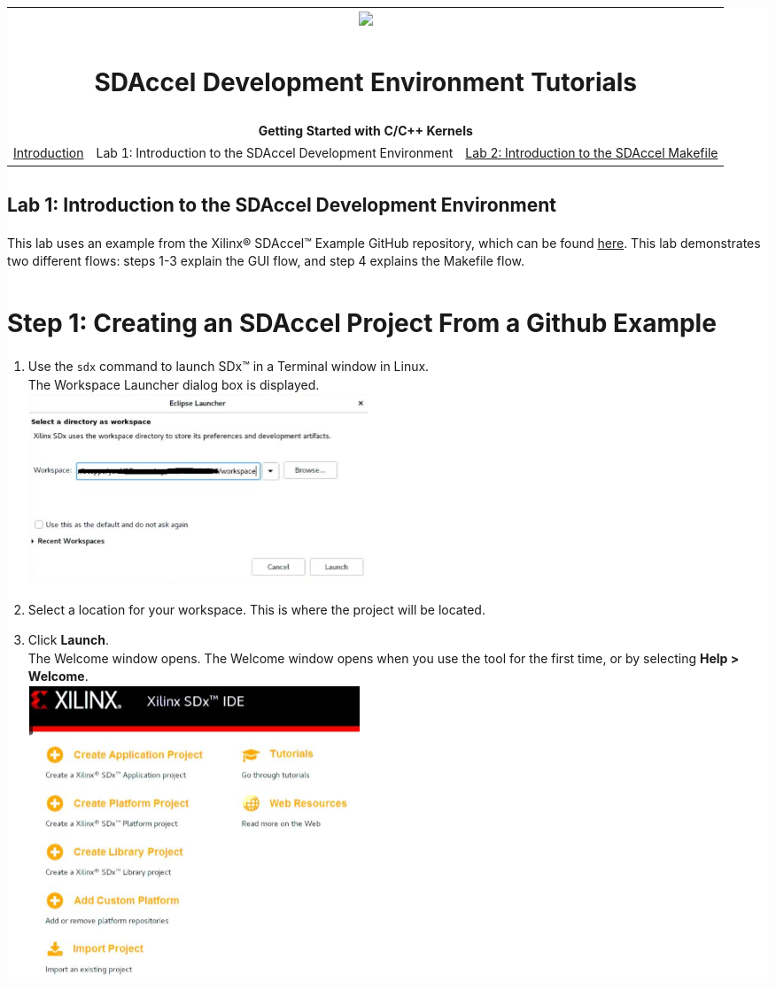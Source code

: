 <table style="width:100%">
  <tr>
    <th width="100%" colspan="6"><img src="https://www.xilinx.com/content/dam/xilinx/imgs/press/media-kits/corporate/xilinx-logo.png" width="30%"/><h1>SDAccel Development Environment Tutorials</h2>
</th>
  </tr>
  <tr>
    <td colspan="3" align="center"><b>Getting Started with C/C++ Kernels</b></td>
  </tr>  <tr>
    <td align="center"><a href="README.md">Introduction</td>
    <td align="center">Lab 1: Introduction to the SDAccel Development Environment</td>
    <td align="center"><a href="lab-2-introduction-to-the-sdaccel-makefile.md">Lab 2: Introduction to the SDAccel Makefile</a></td>
  </tr>
</table>

## Lab 1: Introduction to the SDAccel Development Environment  

This lab uses an example from the Xilinx® SDAccel™ Example GitHub repository, which can be found [here](https://github.com/Xilinx/SDAccel_Examples). This lab demonstrates two different flows: steps 1-3 explain the GUI flow, and step 4 explains the Makefile flow.

# Step 1: Creating an SDAccel Project From a Github Example

1. Use the `sdx` command to launch SDx&trade; in a Terminal window in Linux.  
The Workspace Launcher dialog box is displayed.  
![error: missing image](./images/183_launcher.png)  

2. Select a location for your workspace. This is where the project will be located.  

3. Click **Launch**.  
The Welcome window opens. The Welcome window opens when you use the tool for the first time, or by selecting **Help > Welcome**.  
![error: missing image](./images/183_welcome_window.png)  
